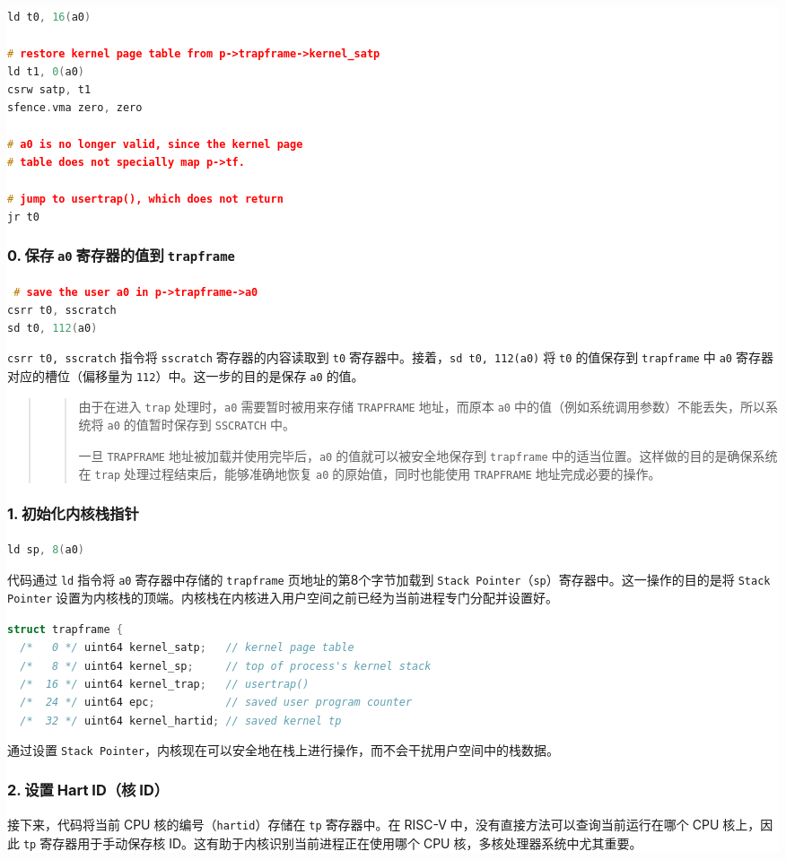 ```c
ld t0, 16(a0)

# restore kernel page table from p->trapframe->kernel_satp
ld t1, 0(a0)
csrw satp, t1
sfence.vma zero, zero

# a0 is no longer valid, since the kernel page
# table does not specially map p->tf.

# jump to usertrap(), which does not return
jr t0
```

### 0. **保存 `a0` 寄存器的值到 `trapframe`**

```c
 # save the user a0 in p->trapframe->a0
csrr t0, sscratch
sd t0, 112(a0)
```

`csrr t0, sscratch` 指令将 `sscratch` 寄存器的内容读取到 `t0` 寄存器中。接着，`sd t0, 112(a0)` 将 `t0` 的值保存到 `trapframe` 中 `a0` 寄存器对应的槽位（偏移量为 `112`）中。这一步的目的是保存 `a0` 的值。

> > 由于在进入 `trap` 处理时，`a0` 需要暂时被用来存储 `TRAPFRAME` 地址，而原本 `a0` 中的值（例如系统调用参数）不能丢失，所以系统将 `a0` 的值暂时保存到 `SSCRATCH` 中。
> >
> > 一旦 `TRAPFRAME` 地址被加载并使用完毕后，`a0` 的值就可以被安全地保存到 `trapframe` 中的适当位置。这样做的目的是确保系统在 `trap` 处理过程结束后，能够准确地恢复 `a0` 的原始值，同时也能使用 `TRAPFRAME` 地址完成必要的操作。

### 1. 初始化内核栈指针

```c
ld sp, 8(a0)
```

代码通过 `ld` 指令将 `a0` 寄存器中存储的 `trapframe` 页地址的第8个字节加载到 `Stack Pointer`（`sp`）寄存器中。这一操作的目的是将 `Stack Pointer` 设置为内核栈的顶端。内核栈在内核进入用户空间之前已经为当前进程专门分配并设置好。

```c
struct trapframe {
  /*   0 */ uint64 kernel_satp;   // kernel page table
  /*   8 */ uint64 kernel_sp;     // top of process's kernel stack
  /*  16 */ uint64 kernel_trap;   // usertrap()
  /*  24 */ uint64 epc;           // saved user program counter
  /*  32 */ uint64 kernel_hartid; // saved kernel tp
```

通过设置 `Stack Pointer`，内核现在可以安全地在栈上进行操作，而不会干扰用户空间中的栈数据。

### 2. 设置 Hart ID（核 ID）

接下来，代码将当前 CPU 核的编号（`hartid`）存储在 `tp` 寄存器中。在 RISC-V 中，没有直接方法可以查询当前运行在哪个 CPU 核上，因此 `tp` 寄存器用于手动保存核 ID。这有助于内核识别当前进程正在使用哪个 CPU 核，多核处理器系统中尤其重要。
